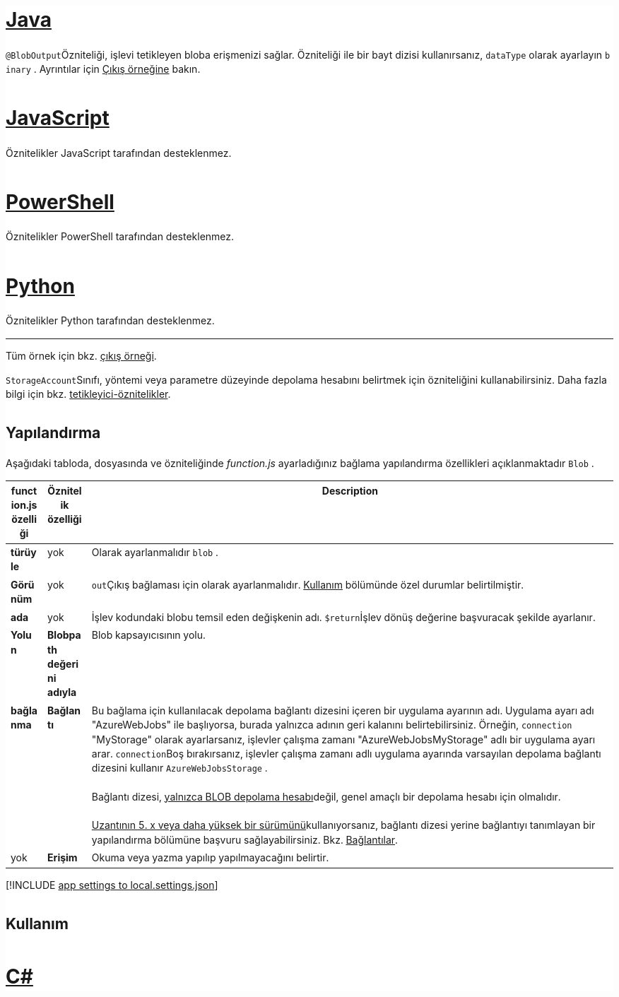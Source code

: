 # <a name="java"></a>[Java](#tab/java)

`@BlobOutput`Özniteliği, işlevi tetikleyen bloba erişmenizi sağlar. Özniteliği ile bir bayt dizisi kullanırsanız, `dataType` olarak ayarlayın `binary` . Ayrıntılar için [Çıkış örneğine](#example) bakın.

# <a name="javascript"></a>[JavaScript](#tab/javascript)

Öznitelikler JavaScript tarafından desteklenmez.

# <a name="powershell"></a>[PowerShell](#tab/powershell)

Öznitelikler PowerShell tarafından desteklenmez.

# <a name="python"></a>[Python](#tab/python)

Öznitelikler Python tarafından desteklenmez.

---

Tüm örnek için bkz. [çıkış örneği](#example).

`StorageAccount`Sınıfı, yöntemi veya parametre düzeyinde depolama hesabını belirtmek için özniteliğini kullanabilirsiniz. Daha fazla bilgi için bkz. [tetikleyici-öznitelikler](./functions-bindings-storage-blob-trigger.md#attributes-and-annotations).

## <a name="configuration"></a>Yapılandırma

Aşağıdaki tabloda, dosyasında ve özniteliğinde *function.js* ayarladığınız bağlama yapılandırma özellikleri açıklanmaktadır `Blob` .

|function.jsözelliği | Öznitelik özelliği |Description|
|---------|---------|----------------------|
|**türüyle** | yok | Olarak ayarlanmalıdır `blob` . |
|**Görünüm** | yok | `out`Çıkış bağlaması için olarak ayarlanmalıdır. [Kullanım](#usage) bölümünde özel durumlar belirtilmiştir. |
|**ada** | yok | İşlev kodundaki blobu temsil eden değişkenin adı.  `$return`İşlev dönüş değerine başvuracak şekilde ayarlanır.|
|**Yolun** |**Blobpath değerini adıyla** | Blob kapsayıcısının yolu. |
|**bağlanma** |**Bağlantı**| Bu bağlama için kullanılacak depolama bağlantı dizesini içeren bir uygulama ayarının adı. Uygulama ayarı adı "AzureWebJobs" ile başlıyorsa, burada yalnızca adının geri kalanını belirtebilirsiniz. Örneğin, `connection` "MyStorage" olarak ayarlarsanız, işlevler çalışma zamanı "AzureWebJobsMyStorage" adlı bir uygulama ayarı arar. `connection`Boş bırakırsanız, işlevler çalışma zamanı adlı uygulama ayarında varsayılan depolama bağlantı dizesini kullanır `AzureWebJobsStorage` .<br><br>Bağlantı dizesi, [yalnızca BLOB depolama hesabı](../storage/common/storage-account-overview.md#types-of-storage-accounts)değil, genel amaçlı bir depolama hesabı için olmalıdır.<br><br>[Uzantının 5. x veya daha yüksek bir sürümünü](./functions-bindings-storage-blob.md#storage-extension-5x-and-higher)kullanıyorsanız, bağlantı dizesi yerine bağlantıyı tanımlayan bir yapılandırma bölümüne başvuru sağlayabilirsiniz. Bkz. [Bağlantılar](./functions-reference.md#connections).|
|yok | **Erişim** | Okuma veya yazma yapılıp yapılmayacağını belirtir. |

[!INCLUDE [app settings to local.settings.json](../../includes/functions-app-settings-local.md)]

## <a name="usage"></a>Kullanım

# <a name="c"></a>[C#](#tab/csharp)
